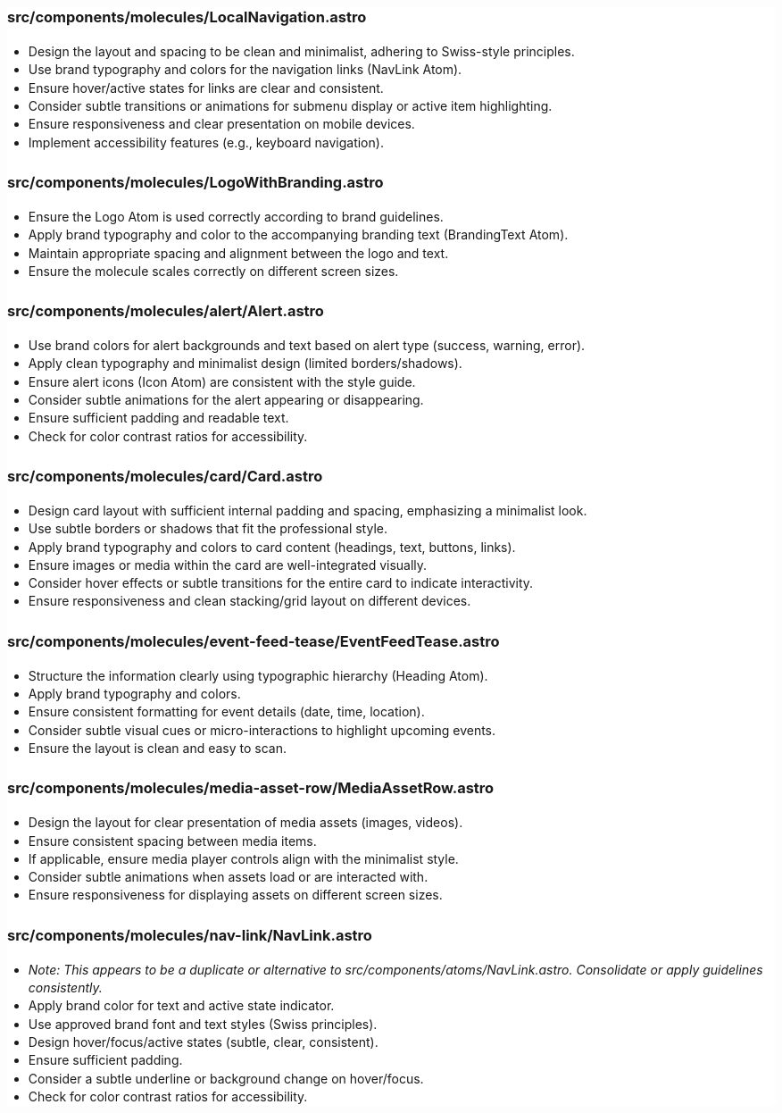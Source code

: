 ### src/components/molecules/LocalNavigation.astro
- Design the layout and spacing to be clean and minimalist, adhering to Swiss-style principles.
- Use brand typography and colors for the navigation links (NavLink Atom).
- Ensure hover/active states for links are clear and consistent.
- Consider subtle transitions or animations for submenu display or active item highlighting.
- Ensure responsiveness and clear presentation on mobile devices.
- Implement accessibility features (e.g., keyboard navigation).

### src/components/molecules/LogoWithBranding.astro
- Ensure the Logo Atom is used correctly according to brand guidelines.
- Apply brand typography and color to the accompanying branding text (BrandingText Atom).
- Maintain appropriate spacing and alignment between the logo and text.
- Ensure the molecule scales correctly on different screen sizes.

### src/components/molecules/alert/Alert.astro
- Use brand colors for alert backgrounds and text based on alert type (success, warning, error).
- Apply clean typography and minimalist design (limited borders/shadows).
- Ensure alert icons (Icon Atom) are consistent with the style guide.
- Consider subtle animations for the alert appearing or disappearing.
- Ensure sufficient padding and readable text.
- Check for color contrast ratios for accessibility.

### src/components/molecules/card/Card.astro
- Design card layout with sufficient internal padding and spacing, emphasizing a minimalist look.
- Use subtle borders or shadows that fit the professional style.
- Apply brand typography and colors to card content (headings, text, buttons, links).
- Ensure images or media within the card are well-integrated visually.
- Consider hover effects or subtle transitions for the entire card to indicate interactivity.
- Ensure responsiveness and clean stacking/grid layout on different devices.

### src/components/molecules/event-feed-tease/EventFeedTease.astro
- Structure the information clearly using typographic hierarchy (Heading Atom).
- Apply brand typography and colors.
- Ensure consistent formatting for event details (date, time, location).
- Consider subtle visual cues or micro-interactions to highlight upcoming events.
- Ensure the layout is clean and easy to scan.

### src/components/molecules/media-asset-row/MediaAssetRow.astro
- Design the layout for clear presentation of media assets (images, videos).
- Ensure consistent spacing between media items.
- If applicable, ensure media player controls align with the minimalist style.
- Consider subtle animations when assets load or are interacted with.
- Ensure responsiveness for displaying assets on different screen sizes.

### src/components/molecules/nav-link/NavLink.astro
- *Note: This appears to be a duplicate or alternative to src/components/atoms/NavLink.astro. Consolidate or apply guidelines consistently.*
- Apply brand color for text and active state indicator.
- Use approved brand font and text styles (Swiss principles).
- Design hover/focus/active states (subtle, clear, consistent).
- Ensure sufficient padding.
- Consider a subtle underline or background change on hover/focus.
- Check for color contrast ratios for accessibility.
